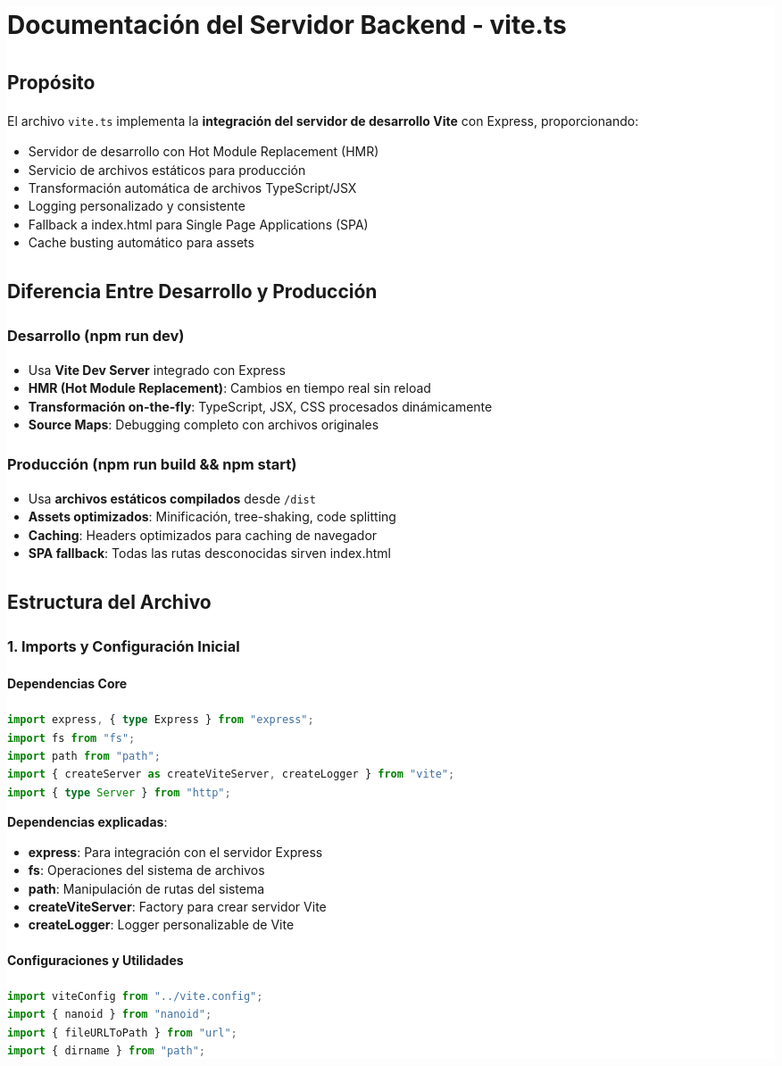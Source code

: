 # Documentación del Servidor Backend - vite.ts

## Propósito

El archivo `vite.ts` implementa la **integración del servidor de desarrollo Vite** con Express, proporcionando:

- Servidor de desarrollo con Hot Module Replacement (HMR)
- Servicio de archivos estáticos para producción
- Transformación automática de archivos TypeScript/JSX
- Logging personalizado y consistente
- Fallback a index.html para Single Page Applications (SPA)
- Cache busting automático para assets

## Diferencia Entre Desarrollo y Producción

### Desarrollo (npm run dev)
- Usa **Vite Dev Server** integrado con Express
- **HMR (Hot Module Replacement)**: Cambios en tiempo real sin reload
- **Transformación on-the-fly**: TypeScript, JSX, CSS procesados dinámicamente
- **Source Maps**: Debugging completo con archivos originales

### Producción (npm run build && npm start)
- Usa **archivos estáticos compilados** desde `/dist`
- **Assets optimizados**: Minificación, tree-shaking, code splitting
- **Caching**: Headers optimizados para caching de navegador
- **SPA fallback**: Todas las rutas desconocidas sirven index.html

## Estructura del Archivo

### 1. Imports y Configuración Inicial

#### Dependencias Core
```typescript
import express, { type Express } from "express";
import fs from "fs";
import path from "path";
import { createServer as createViteServer, createLogger } from "vite";
import { type Server } from "http";
```

**Dependencias explicadas**:
- **express**: Para integración con el servidor Express
- **fs**: Operaciones del sistema de archivos
- **path**: Manipulación de rutas del sistema
- **createViteServer**: Factory para crear servidor Vite
- **createLogger**: Logger personalizable de Vite

#### Configuraciones y Utilidades
```typescript
import viteConfig from "../vite.config";
import { nanoid } from "nanoid";
import { fileURLToPath } from "url";
import { dirname } from "path";
```
